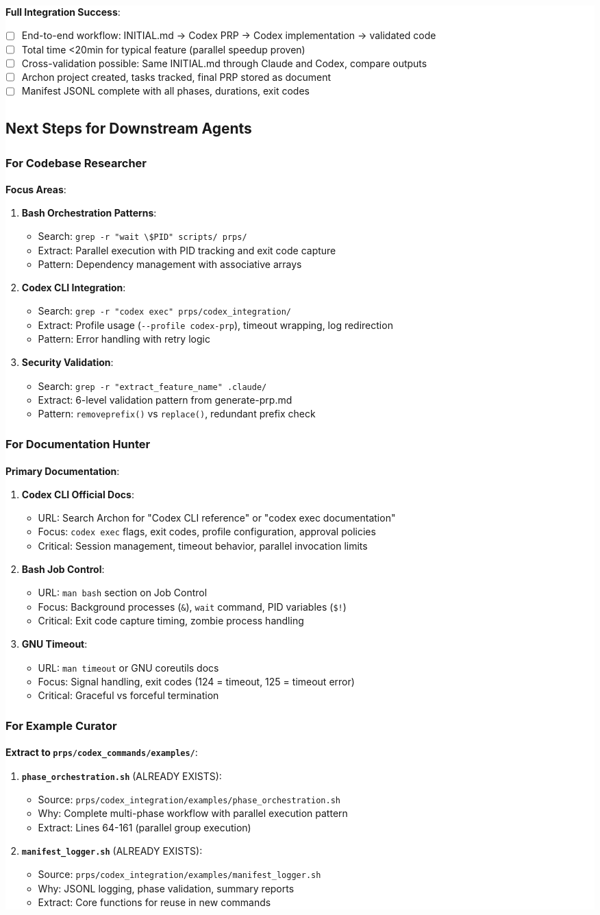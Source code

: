 **Full Integration Success**:
- [ ] End-to-end workflow: INITIAL.md → Codex PRP → Codex implementation → validated code
- [ ] Total time <20min for typical feature (parallel speedup proven)
- [ ] Cross-validation possible: Same INITIAL.md through Claude and Codex, compare outputs
- [ ] Archon project created, tasks tracked, final PRP stored as document
- [ ] Manifest JSONL complete with all phases, durations, exit codes

## Next Steps for Downstream Agents

### For Codebase Researcher
**Focus Areas**:
1. **Bash Orchestration Patterns**:
   - Search: `grep -r "wait \$PID" scripts/ prps/`
   - Extract: Parallel execution with PID tracking and exit code capture
   - Pattern: Dependency management with associative arrays

2. **Codex CLI Integration**:
   - Search: `grep -r "codex exec" prps/codex_integration/`
   - Extract: Profile usage (`--profile codex-prp`), timeout wrapping, log redirection
   - Pattern: Error handling with retry logic

3. **Security Validation**:
   - Search: `grep -r "extract_feature_name" .claude/`
   - Extract: 6-level validation pattern from generate-prp.md
   - Pattern: `removeprefix()` vs `replace()`, redundant prefix check

### For Documentation Hunter
**Primary Documentation**:
1. **Codex CLI Official Docs**:
   - URL: Search Archon for "Codex CLI reference" or "codex exec documentation"
   - Focus: `codex exec` flags, exit codes, profile configuration, approval policies
   - Critical: Session management, timeout behavior, parallel invocation limits

2. **Bash Job Control**:
   - URL: `man bash` section on Job Control
   - Focus: Background processes (`&`), `wait` command, PID variables (`$!`)
   - Critical: Exit code capture timing, zombie process handling

3. **GNU Timeout**:
   - URL: `man timeout` or GNU coreutils docs
   - Focus: Signal handling, exit codes (124 = timeout, 125 = timeout error)
   - Critical: Graceful vs forceful termination

### For Example Curator
**Extract to `prps/codex_commands/examples/`**:

1. **`phase_orchestration.sh`** (ALREADY EXISTS):
   - Source: `prps/codex_integration/examples/phase_orchestration.sh`
   - Why: Complete multi-phase workflow with parallel execution pattern
   - Extract: Lines 64-161 (parallel group execution)

2. **`manifest_logger.sh`** (ALREADY EXISTS):
   - Source: `prps/codex_integration/examples/manifest_logger.sh`
   - Why: JSONL logging, phase validation, summary reports
   - Extract: Core functions for reuse in new commands
